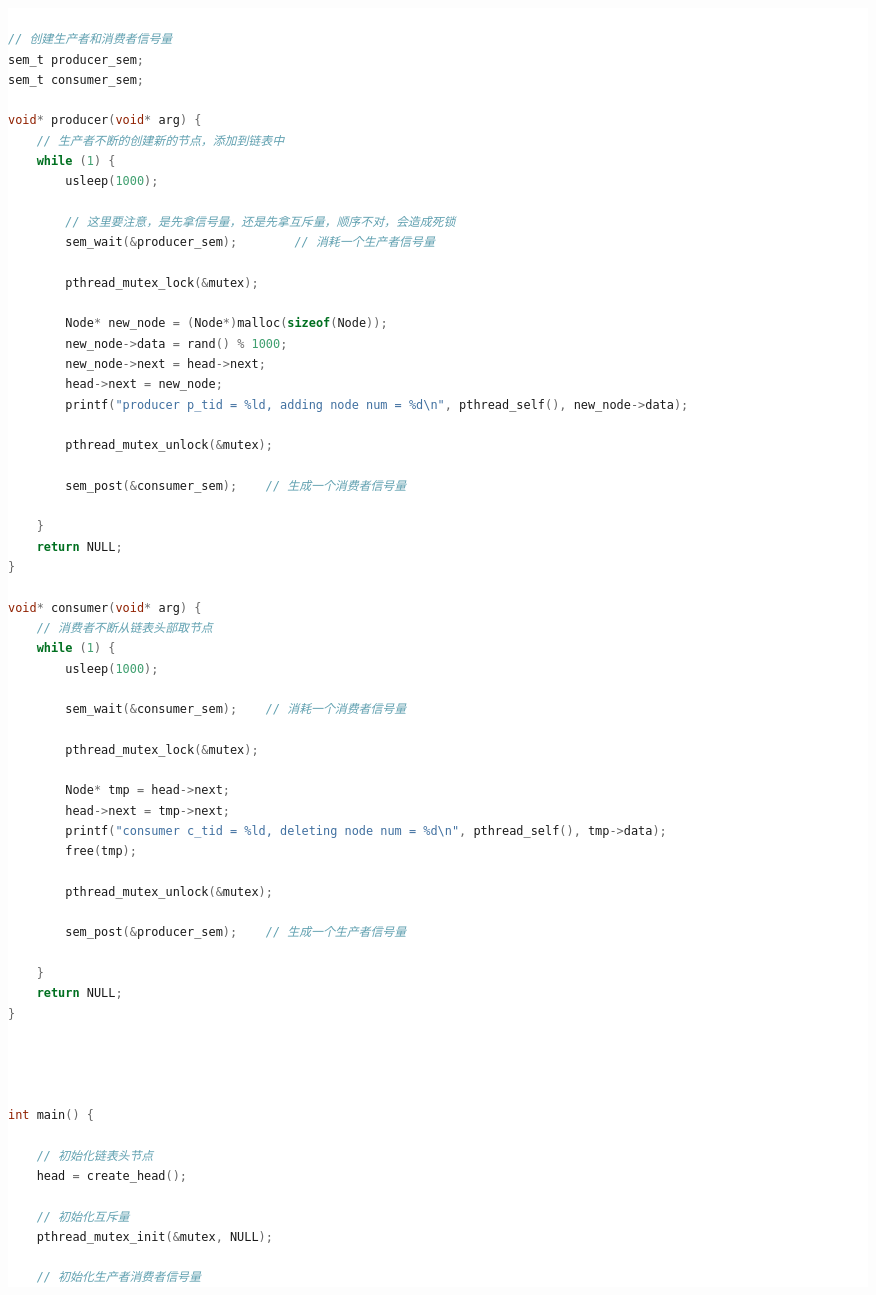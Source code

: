 ```c

// 创建生产者和消费者信号量
sem_t producer_sem;
sem_t consumer_sem;

void* producer(void* arg) {
    // 生产者不断的创建新的节点，添加到链表中
    while (1) {
        usleep(1000);

        // 这里要注意，是先拿信号量，还是先拿互斥量，顺序不对，会造成死锁
        sem_wait(&producer_sem);        // 消耗一个生产者信号量

        pthread_mutex_lock(&mutex);

        Node* new_node = (Node*)malloc(sizeof(Node));
        new_node->data = rand() % 1000;
        new_node->next = head->next;
        head->next = new_node;
        printf("producer p_tid = %ld, adding node num = %d\n", pthread_self(), new_node->data);

        pthread_mutex_unlock(&mutex);

        sem_post(&consumer_sem);    // 生成一个消费者信号量

    }
    return NULL;
}

void* consumer(void* arg) {
    // 消费者不断从链表头部取节点
    while (1) {
        usleep(1000);

        sem_wait(&consumer_sem);    // 消耗一个消费者信号量

        pthread_mutex_lock(&mutex);

        Node* tmp = head->next;
        head->next = tmp->next;
        printf("consumer c_tid = %ld, deleting node num = %d\n", pthread_self(), tmp->data);
        free(tmp);

        pthread_mutex_unlock(&mutex);

        sem_post(&producer_sem);    // 生成一个生产者信号量

    }
    return NULL;
}




int main() {

    // 初始化链表头节点
    head = create_head();

    // 初始化互斥量
    pthread_mutex_init(&mutex, NULL);

    // 初始化生产者消费者信号量
```